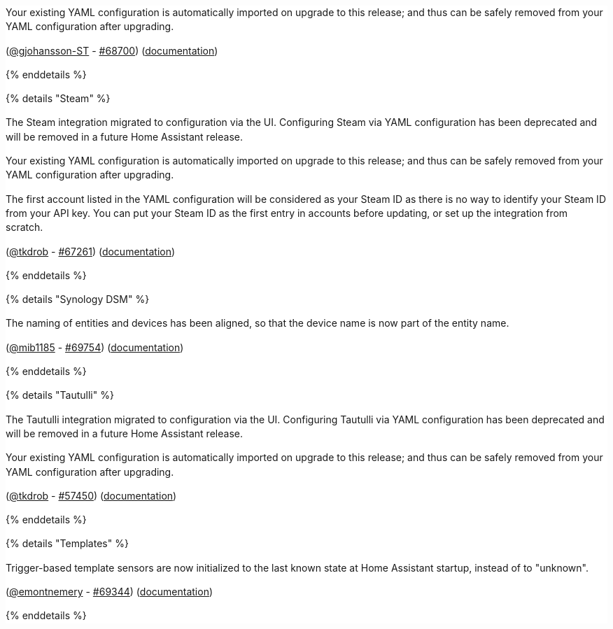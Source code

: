 Your existing YAML configuration is automatically imported on upgrade to this
release; and thus can be safely removed from your YAML configuration
after upgrading.

([@gjohansson-ST] - [#68700]) ([documentation](/integrations/sql))

[@gjohansson-ST]: https://github.com/gjohansson-ST
[#68700]: https://github.com/home-assistant/core/pull/68700

{% enddetails %}

{% details "Steam" %}

The Steam integration migrated to configuration
via the UI. Configuring Steam via YAML configuration
has been deprecated and will be removed in a future Home Assistant release.

Your existing YAML configuration is automatically imported on upgrade to this
release; and thus can be safely removed from your YAML configuration
after upgrading.

The first account listed in the YAML configuration will be considered as your
Steam ID as there is no way to identify your Steam ID from your API key. You
can put your Steam ID as the first entry in accounts before updating, or set up
the integration from scratch.

([@tkdrob] - [#67261]) ([documentation](/integrations/steam_online))

[@tkdrob]: https://github.com/tkdrob
[#67261]: https://github.com/home-assistant/core/pull/67261

{% enddetails %}

{% details "Synology DSM" %}

The naming of entities and devices has been aligned, so that the device name
is now part of the entity name.

([@mib1185] - [#69754]) ([documentation](/integrations/synology_dsm))

[@mib1185]: https://github.com/mib1185
[#69754]: https://github.com/home-assistant/core/pull/69754

{% enddetails %}

{% details "Tautulli" %}

The Tautulli integration migrated to configuration
via the UI. Configuring Tautulli via YAML configuration
has been deprecated and will be removed in a future Home Assistant release.

Your existing YAML configuration is automatically imported on upgrade to this
release; and thus can be safely removed from your YAML configuration
after upgrading.

([@tkdrob] - [#57450]) ([documentation](/integrations/tautulli))

[@tkdrob]: https://github.com/tkdrob
[#57450]: https://github.com/home-assistant/core/pull/57450

{% enddetails %}

{% details "Templates" %}

Trigger-based template sensors are now initialized to the last known state at
Home Assistant startup, instead of to "unknown".

([@emontnemery] - [#69344]) ([documentation](/integrations/template))

[@emontnemery]: https://github.com/emontnemery
[#69344]: https://github.com/home-assistant/core/pull/69344

{% enddetails %}


[Nabu Casa]: https://www.nabucasa.com/
[Feature Requests]: https://community.home-assistant.io/c/feature-requests/13
[@allenporter]: https://github.com/allenporter
[Calendar]: /integrations/calendar/
[Google Calendars]: /integrations/google
[group of actions]: /docs/scripts/#repeat-a-group-of-actions
[Actions]: /docs/scripts/#disabling-an-action
[Conditions]: /docs/scripts/conditions#disabling-a-condition
[Triggers]: /docs/automation/trigger/#disabling-a-trigger
[@thomasloven]: https://github.com/thomasloven
[@Netzwerkfehler]: https://github.com/Netzwerkfehler
[Gauge Card documentation]: /dashboards/gauge/#examples
[History Stats]: /integrations/history_stats
[@Mask3007]: https://github.com/Mask3007
[@mdegat01]: https://github.com/mdegat01
[AVM FRITZ!Box Tools]: /integrations/fritz
[Sensibo]: /integrations/sensibo
[update-entities]: /blog/2022/04/06/release-20224/#introducing-update-entities
[update-notify]: https://community.home-assistant.io/t/update-notifications-core-os-addons-hacs-etc/409161
[Tom Harris]: https://github.com/teharris1
[insteon-blog]: /blog/2022/04/19/for-insteon-users/
[selector]: /docs/blueprint/selectors/
[Template selector]: /docs/blueprint/selectors/#template-selector
[@akloeckner]: https://github.com/akloeckner
[@bdraco]: https://github.com/bdraco
[@bramstroker]: https://github.com/bramstroker
[@dmulcahey]: https://github.com/dmulcahey
[@frenck]: https://github.com/frenck
[@jjlawren]: https://github.com/jjlawren
[@raman325]: https://github.com/raman325
[@rdfurman]: https://github.com/rdfurman
[@sisimomo]: https://github.com/sisimomo
[@thecode]: https://github.com/thecode
[@zsarnett]: https://github.com/zsarnett
[backup]: /integrations/backup
[Honeywell]: /integrations/honeywell
[Media Selector]: /docs/blueprint/selectors/#media-selector
[Philips TV]: /integrations/philips_js
[Shelly]: /integrations/shelly
[Sonos]: /integrations/sonos
[State conditions]: /docs/scripts/conditions#state-condition
[ZHA]: /integrations/zha
[@marcelveldt]: https://github.com/marcelveldt
[@milanmeu]: https://github.com/milanmeu
[@Noltari]: https://github.com/Noltari
[@Sotolotl]: https://github.com/Sotolotl
[Meater]: /integrations/meater
[QNAP QSW]: /integrations/qnap_qsw
[SENZ]: /integrations/senz
[SlimProto (Squeezebox Players)]: /integrations/slimproto
[Trafikverket Ferry]: /integrations/trafikverket_ferry
[@shaiu]: https://github.com/shaiu
[SABnzbd]: /integrations/sabnzbd
[SQL]: /integrations/sql
[Steam]: /integrations/steam_online
[Tautulli]: /integrations/tautulli
[#70659]: https://github.com/home-assistant/core/pull/70659
[#71291]: https://github.com/home-assistant/core/pull/71291
[#71300]: https://github.com/home-assistant/core/pull/71300
[#71309]: https://github.com/home-assistant/core/pull/71309
[#71312]: https://github.com/home-assistant/core/pull/71312
[#71321]: https://github.com/home-assistant/core/pull/71321
[#71324]: https://github.com/home-assistant/core/pull/71324
[#71325]: https://github.com/home-assistant/core/pull/71325
[#71348]: https://github.com/home-assistant/core/pull/71348
[#71349]: https://github.com/home-assistant/core/pull/71349
[#71361]: https://github.com/home-assistant/core/pull/71361
[#71365]: https://github.com/home-assistant/core/pull/71365
[#71367]: https://github.com/home-assistant/core/pull/71367
[#71377]: https://github.com/home-assistant/core/pull/71377
[@2Fake]: https://github.com/2Fake
[@Noltari]: https://github.com/Noltari
[@balloob]: https://github.com/balloob
[@bdraco]: https://github.com/bdraco
[@bieniu]: https://github.com/bieniu
[@epenet]: https://github.com/epenet
[@pvizeli]: https://github.com/pvizeli
[@shaiu]: https://github.com/shaiu
[airzone docs]: /integrations/airzone/
[apple_tv docs]: /integrations/apple_tv/
[blueprint docs]: /integrations/blueprint/
[cast docs]: /integrations/cast/
[compensation docs]: /integrations/compensation/
[devolo_home_control docs]: /integrations/devolo_home_control/
[iqvia docs]: /integrations/iqvia/
[lutron_caseta docs]: /integrations/lutron_caseta/
[meater docs]: /integrations/meater/
[nam docs]: /integrations/nam/
[opencv docs]: /integrations/opencv/
[rachio docs]: /integrations/rachio/
[sabnzbd docs]: /integrations/sabnzbd/
[samsungtv docs]: /integrations/samsungtv/
[tensorflow docs]: /integrations/tensorflow/
[trend docs]: /integrations/trend/
[#71243]: https://github.com/home-assistant/core/pull/71243
[#71369]: https://github.com/home-assistant/core/pull/71369
[#71417]: https://github.com/home-assistant/core/pull/71417
[#71441]: https://github.com/home-assistant/core/pull/71441
[@0bmay]: https://github.com/0bmay
[@balloob]: https://github.com/balloob
[@difelice]: https://github.com/difelice
[@dmulcahey]: https://github.com/dmulcahey
[blueprint docs]: /integrations/blueprint/
[canary docs]: /integrations/canary/
[glances docs]: /integrations/glances/
[zha docs]: /integrations/zha/
[#71443]: https://github.com/home-assistant/core/pull/71443
[#71450]: https://github.com/home-assistant/core/pull/71450
[#71453]: https://github.com/home-assistant/core/pull/71453
[#71476]: https://github.com/home-assistant/core/pull/71476
[#71477]: https://github.com/home-assistant/core/pull/71477
[#71489]: https://github.com/home-assistant/core/pull/71489
[#71493]: https://github.com/home-assistant/core/pull/71493
[#71499]: https://github.com/home-assistant/core/pull/71499
[#71501]: https://github.com/home-assistant/core/pull/71501
[#71502]: https://github.com/home-assistant/core/pull/71502
[#71504]: https://github.com/home-assistant/core/pull/71504
[#71505]: https://github.com/home-assistant/core/pull/71505
[@0bmay]: https://github.com/0bmay
[@PaulAnnekov]: https://github.com/PaulAnnekov
[@austinmroczek]: https://github.com/austinmroczek
[@balloob]: https://github.com/balloob
[@bdraco]: https://github.com/bdraco
[@bieniu]: https://github.com/bieniu
[@rappenze]: https://github.com/rappenze
[@shaiu]: https://github.com/shaiu
[brother docs]: /integrations/brother/
[canary docs]: /integrations/canary/
[fibaro docs]: /integrations/fibaro/
[flexit docs]: /integrations/flexit/
[frontend docs]: /integrations/frontend/
[sabnzbd docs]: /integrations/sabnzbd/
[sql docs]: /integrations/sql/
[totalconnect docs]: /integrations/totalconnect/
[ukraine_alarm docs]: /integrations/ukraine_alarm/
[#70473]: https://github.com/home-assistant/core/pull/70473
[#71245]: https://github.com/home-assistant/core/pull/71245
[#71426]: https://github.com/home-assistant/core/pull/71426
[#71455]: https://github.com/home-assistant/core/pull/71455
[#71545]: https://github.com/home-assistant/core/pull/71545
[#71549]: https://github.com/home-assistant/core/pull/71549
[#71555]: https://github.com/home-assistant/core/pull/71555
[#71564]: https://github.com/home-assistant/core/pull/71564
[#71565]: https://github.com/home-assistant/core/pull/71565
[#71567]: https://github.com/home-assistant/core/pull/71567
[#71578]: https://github.com/home-assistant/core/pull/71578
[#71584]: https://github.com/home-assistant/core/pull/71584
[#71605]: https://github.com/home-assistant/core/pull/71605
[#71613]: https://github.com/home-assistant/core/pull/71613
[#71655]: https://github.com/home-assistant/core/pull/71655
[#71704]: https://github.com/home-assistant/core/pull/71704
[#71715]: https://github.com/home-assistant/core/pull/71715
[#71754]: https://github.com/home-assistant/core/pull/71754
[@AngellusMortis]: https://github.com/AngellusMortis
[@Kane610]: https://github.com/Kane610
[@PaulAnnekov]: https://github.com/PaulAnnekov
[@bachya]: https://github.com/bachya
[@bdraco]: https://github.com/bdraco
[@bieniu]: https://github.com/bieniu
[@evanjd]: https://github.com/evanjd
[@marvinroger]: https://github.com/marvinroger
[@raman325]: https://github.com/raman325
[@rappenze]: https://github.com/rappenze
[@shaiu]: https://github.com/shaiu
[@teharris1]: https://github.com/teharris1
[@uvjustin]: https://github.com/uvjustin
[cast docs]: /integrations/cast/
[deconz docs]: /integrations/deconz/
[fibaro docs]: /integrations/fibaro/
[generic docs]: /integrations/generic/
[history_stats docs]: /integrations/history_stats/
[insteon docs]: /integrations/insteon/
[logi_circle docs]: /integrations/logi_circle/
[meater docs]: /integrations/meater/
[nam docs]: /integrations/nam/
[onvif docs]: /integrations/onvif/
[sabnzbd docs]: /integrations/sabnzbd/
[simplisafe docs]: /integrations/simplisafe/
[ukraine_alarm docs]: /integrations/ukraine_alarm/
[unifiprotect docs]: /integrations/unifiprotect/
[zwave_js docs]: /integrations/zwave_js/
[#70938]: https://github.com/home-assistant/core/pull/70938
[#71612]: https://github.com/home-assistant/core/pull/71612
[#71673]: https://github.com/home-assistant/core/pull/71673
[#71762]: https://github.com/home-assistant/core/pull/71762
[#71771]: https://github.com/home-assistant/core/pull/71771
[#71821]: https://github.com/home-assistant/core/pull/71821
[#71831]: https://github.com/home-assistant/core/pull/71831
[#71901]: https://github.com/home-assistant/core/pull/71901
[#71925]: https://github.com/home-assistant/core/pull/71925
[#71937]: https://github.com/home-assistant/core/pull/71937
[#71952]: https://github.com/home-assistant/core/pull/71952
[#72038]: https://github.com/home-assistant/core/pull/72038
[#72056]: https://github.com/home-assistant/core/pull/72056
[#72102]: https://github.com/home-assistant/core/pull/72102
[@AngellusMortis]: https://github.com/AngellusMortis
[@Djelibeybi]: https://github.com/Djelibeybi
[@RadekHvizdos]: https://github.com/RadekHvizdos
[@bdraco]: https://github.com/bdraco
[@bieniu]: https://github.com/bieniu
[@chemelli74]: https://github.com/chemelli74
[@epenet]: https://github.com/epenet
[@jetpacktuxedo]: https://github.com/jetpacktuxedo
[@rappenze]: https://github.com/rappenze
[@thecode]: https://github.com/thecode
[brother docs]: /integrations/brother/
[fibaro docs]: /integrations/fibaro/
[filesize docs]: /integrations/filesize/
[history_stats docs]: /integrations/history_stats/
[lifx docs]: /integrations/lifx/
[samsungtv docs]: /integrations/samsungtv/
[shelly docs]: /integrations/shelly/
[snmp docs]: /integrations/snmp/
[unifiprotect docs]: /integrations/unifiprotect/
[vesync docs]: /integrations/vesync/
[#69069]: https://github.com/home-assistant/core/pull/69069
[@cdce8p]: https://github.com/cdce8p
[#70829]: https://github.com/home-assistant/core/pull/70829
[@Mask3007]: https://github.com/Mask3007
[#70096]: https://github.com/home-assistant/core/pull/70096
[@rikroe]: https://github.com/rikroe
[#69808]: https://github.com/home-assistant/core/pull/69808
[@rikroe]: https://github.com/rikroe
[#67003]: https://github.com/home-assistant/core/pull/67003
[@Kane610]: https://github.com/Kane610
[#70600]: https://github.com/home-assistant/core/pull/70600
[@Kane610]: https://github.com/Kane610
[#70598]: https://github.com/home-assistant/core/pull/70598
[@frenck]: https://github.com/frenck
[#70378]: https://github.com/home-assistant/core/pull/70378
[@rappenze]: https://github.com/rappenze
[#69189]: https://github.com/home-assistant/core/pull/69189
[@ZephireNZ]: https://github.com/ZephireNZ
[#69396]: https://github.com/home-assistant/core/pull/69396
[@bdraco]: https://github.com/bdraco
[#70720]: https://github.com/home-assistant/core/pull/70720
[@epenet]: https://github.com/epenet
[#69239]: https://github.com/home-assistant/core/pull/69239
[@ggravlingen]: https://github.com/ggravlingen
[#68033]: https://github.com/home-assistant/core/pull/68033
[@dgomes]: https://github.com/dgomes
[#69157]: https://github.com/home-assistant/core/pull/69157
[@Djelibeybi]: https://github.com/Djelibeybi
[#70458]: https://github.com/home-assistant/core/pull/70458
[@emontnemery]: [https://github.com/emontnemery]
[#70863]: https://github.com/home-assistant/core/pull/70863
[#70864]: https://github.com/home-assistant/core/pull/70864
[#70859]: https://github.com/home-assistant/core/pull/70859
[@DDanii]: https://github.com/DDanii
[#69820]: https://github.com/home-assistant/core/pull/69820
[@bdraco]: https://github.com/bdraco
[#70142]: https://github.com/home-assistant/core/pull/70142
[@frenck]: https://github.com/frenck
[#68980]: https://github.com/home-assistant/core/pull/68980
[@hunterjm]: https://github.com/hunterjm
[#70395]: https://github.com/home-assistant/core/pull/70395
[@dieselrabbit]: https://github.com/dieselrabbit
[#69937]: https://github.com/home-assistant/core/pull/69937
[@frenck]: https://github.com/frenck
[#69019]: https://github.com/home-assistant/core/pull/69019
[#69500]: https://github.com/home-assistant/core/pull/69500
[@bachya]: https://github.com/bachya
[#69206]: https://github.com/home-assistant/core/pull/69206
[@bachya]: https://github.com/bachya
[#70006]: https://github.com/home-assistant/core/pull/70006
[@bdraco]: https://github.com/bdraco
[#69314]: https://github.com/home-assistant/core/pull/69314
[#69616]: https://github.com/home-assistant/core/pull/69616
[@bdraco]: https://github.com/bdraco
[@frenck]: https://github.com/frenck
[#70154]: https://github.com/home-assistant/core/pull/70154
[#70168]: https://github.com/home-assistant/core/pull/70168
[#70223]: https://github.com/home-assistant/core/pull/70223
[#70224]: https://github.com/home-assistant/core/pull/70224
[#70225]: https://github.com/home-assistant/core/pull/70225
[#70226]: https://github.com/home-assistant/core/pull/70226
[#70227]: https://github.com/home-assistant/core/pull/70227
[@shaiu]: https://github.com/shaiu
[#68138]: https://github.com/home-assistant/core/pull/68138
[#70180]: https://github.com/home-assistant/core/pull/70180
[@jjlawren]: https://github.com/jjlawren
[#70924]: https://github.com/home-assistant/core/pull/70924
[@balloob]: https://github.com/balloob
[#70382]: https://github.com/home-assistant/core/pull/70382
[@StevenLooman]: https://github.com/StevenLooman
[#69134]: https://github.com/home-assistant/core/pull/69134
[#69285]: https://github.com/home-assistant/core/pull/69285
[@raman325]: https://github.com/raman325
[#70464]: https://github.com/home-assistant/core/pull/70464
[#55260]: https://github.com/home-assistant/core/pull/55260
[devblog]: https://developers.home-assistant.io/blog/
[@anaisbetts]: https://github.com/anaisbetts
[@frenck]: https://github.com/frenck
[#68981]: https://github.com/home-assistant/core/pull/68981
[#69939]: https://github.com/home-assistant/core/pull/69939
[#70330]: https://github.com/home-assistant/core/pull/70330
[ADR-0004]: https://github.com/home-assistant/architecture/blob/master/adr/0004-webscraping.md?rgh-link-date=2022-04-12T21%3A46%3A17Z
[Analytics]: /integrations/analytics
[Version]: /integrations/version